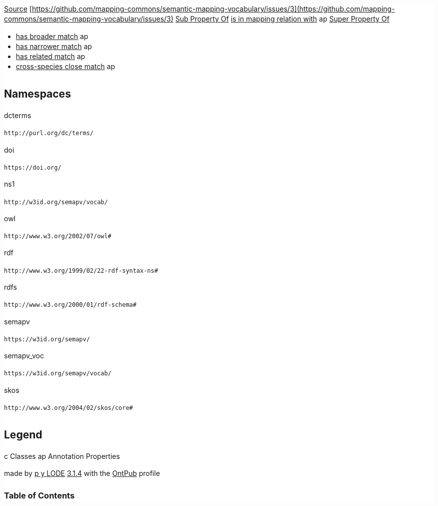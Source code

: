 [Source](http://purl.org/dc/terms/source "A related resource from which the described resource is derived. Defined in DCMI Metadata Terms") [https://github.com/mapping-commons/semantic-mapping-vocabulary/issues/3](https://github.com/mapping-commons/semantic-mapping-vocabulary/issues/3) [Sub Property Of](http://www.w3.org/2000/01/rdf-schema#subPropertyOf "The subject is a subproperty of a property. Defined in The RDF Schema vocabulary (RDFS)") [is in mapping relation with](http://www.w3.org/2004/02/skos/core#mappingRelation) ap [Super Property Of](https://w3id.org/profile/ontdoc/superPropertyOf "Inverse of RDFS' subPropertyOf. Defined in Ontology Documentation Profile")

- [has broader match](http://www.w3.org/2004/02/skos/core#broadMatch) ap
- [has narrower match](http://www.w3.org/2004/02/skos/core#narrowMatch) ap
- [has related match](http://www.w3.org/2004/02/skos/core#relatedMatch) ap
- [cross-species close match](https://w3id.org/semapv/vocab/crossSpeciesCloseMatch) ap

## Namespaces

dcterms

`http://purl.org/dc/terms/`

doi

`https://doi.org/`

ns1

`http://w3id.org/semapv/vocab/`

owl

`http://www.w3.org/2002/07/owl#`

rdf

`http://www.w3.org/1999/02/22-rdf-syntax-ns#`

rdfs

`http://www.w3.org/2000/01/rdf-schema#`

semapv

`https://w3id.org/semapv/`

semapv\_voc

`https://w3id.org/semapv/vocab/`

skos

`http://www.w3.org/2004/02/skos/core#`

## Legend

c Classes ap Annotation Properties

made by [p y LODE](https://github.com/rdflib/pyLODE) [3.1.4](https://github.com/rdflib/pyLODE/release/3.1.4) with the [OntPub](https://w3id.org/profile/ontpub) profile

### Table of Contents

